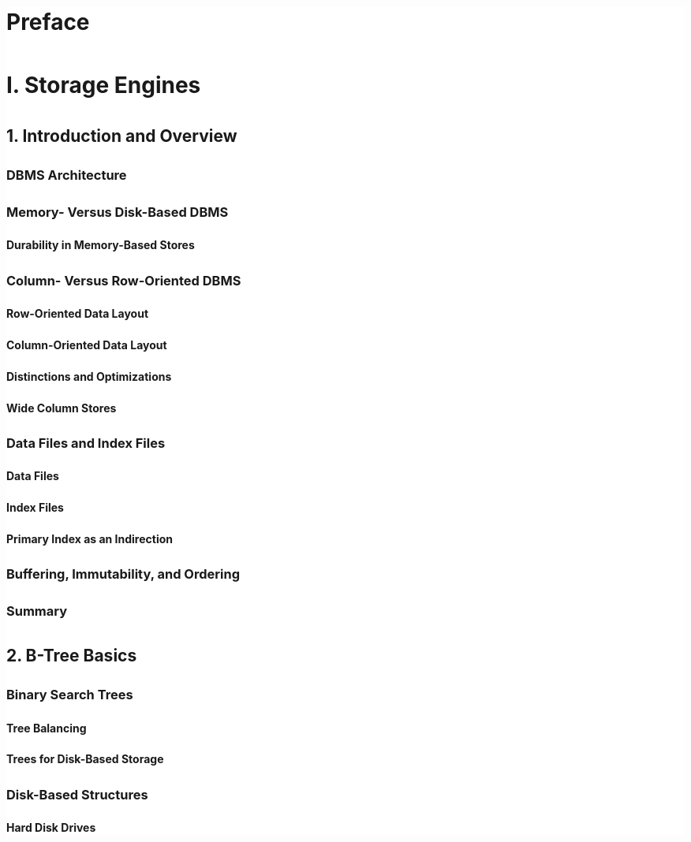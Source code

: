 # Preface

# I. Storage Engines

## 1. Introduction and Overview

### DBMS Architecture

### Memory- Versus Disk-Based DBMS

#### Durability in Memory-Based Stores

### Column- Versus Row-Oriented DBMS

#### Row-Oriented Data Layout

#### Column-Oriented Data Layout

#### Distinctions and Optimizations

#### Wide Column Stores

### Data Files and Index Files

#### Data Files

#### Index Files

#### Primary Index as an Indirection

### Buffering, Immutability, and Ordering

### Summary

## 2. B-Tree Basics

### Binary Search Trees

#### Tree Balancing

#### Trees for Disk-Based Storage

### Disk-Based Structures

#### Hard Disk Drives
